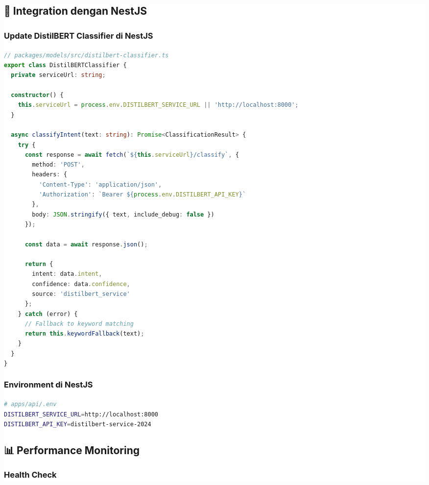 ## 🔗 Integration dengan NestJS

### Update DistilBERT Classifier di NestJS

```typescript
// packages/models/src/distilbert-classifier.ts
export class DistilBERTClassifier {
  private serviceUrl: string;

  constructor() {
    this.serviceUrl = process.env.DISTILBERT_SERVICE_URL || 'http://localhost:8000';
  }

  async classifyIntent(text: string): Promise<ClassificationResult> {
    try {
      const response = await fetch(`${this.serviceUrl}/classify`, {
        method: 'POST',
        headers: {
          'Content-Type': 'application/json',
          'Authorization': `Bearer ${process.env.DISTILBERT_API_KEY}`
        },
        body: JSON.stringify({ text, include_debug: false })
      });

      const data = await response.json();
      
      return {
        intent: data.intent,
        confidence: data.confidence,
        source: 'distilbert_service'
      };
    } catch (error) {
      // Fallback to keyword matching
      return this.keywordFallback(text);
    }
  }
}
```

### Environment di NestJS

```bash
# apps/api/.env
DISTILBERT_SERVICE_URL=http://localhost:8000
DISTILBERT_API_KEY=distilbert-service-2024
```

## 📊 Performance Monitoring

### Health Check
